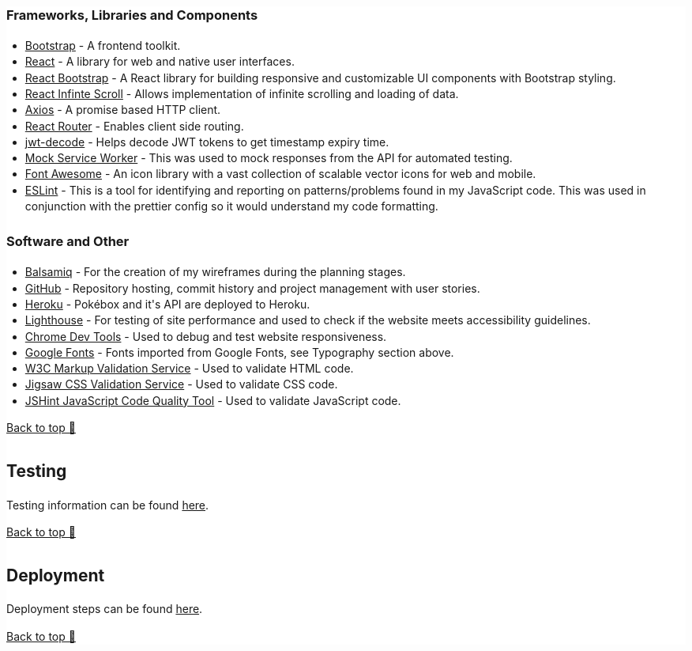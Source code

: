 ### Frameworks, Libraries and Components

- [Bootstrap](https://getbootstrap.com/) - A frontend toolkit.
- [React](https://react.dev/) - A library for web and native user interfaces.
- [React Bootstrap](https://react-bootstrap.netlify.app/) - A React library for building responsive and customizable UI components with Bootstrap styling.
- [React Infinte Scroll](https://www.npmjs.com/package/react-infinite-scroll-component) - Allows implementation of infinite scrolling and loading of data.
- [Axios](https://axios-http.com/docs/intro) - A promise based HTTP client.
- [React Router](https://reactrouter.com/en/main/start/overview) - Enables client side routing.
- [jwt-decode](https://www.npmjs.com/package/jwt-decode) - Helps decode JWT tokens to get timestamp expiry time.
- [Mock Service Worker](https://www.npmjs.com/package/msw) - This was used to mock responses from the API for automated testing.
- [Font Awesome](https://fontawesome.com/) - An icon library with a vast collection of scalable vector icons for web and mobile.
- [ESLint](https://www.npmjs.com/package/eslint) - This is a tool for identifying and reporting on patterns/problems found in my JavaScript code. This was used in conjunction with the prettier config so it would understand my code formatting.

### Software and Other

- [Balsamiq](https://balsamiq.com/) - For the creation of my wireframes during the planning stages.
- [GitHub](https://github.com/) - Repository hosting, commit history and project management with user stories.
- [Heroku](https://heroku.com/) - Pokébox and it's API are deployed to Heroku.
- [Lighthouse](https://developer.chrome.com/docs/lighthouse/overview/) - For testing of site performance and used to check if the website meets accessibility guidelines.
- [Chrome Dev Tools](https://developer.chrome.com/docs/devtools/) - Used to debug and test website responsiveness.
- [Google Fonts](https://fonts.google.com/) - Fonts imported from Google Fonts, see Typography section above.
- [W3C Markup Validation Service](https://validator.w3.org/) - Used to validate HTML code.
- [Jigsaw CSS Validation Service](https://jigsaw.w3.org/css-validator/) - Used to validate CSS code.
- [JSHint JavaScript Code Quality Tool](https://jshint.com/) - Used to validate JavaScript code.

[Back to top 🔺](#pokébox)

## Testing

Testing information can be found [here](https://github.com/paulio11/P5-Pokebox/blob/main/TESTING.md).

[Back to top 🔺](#pokébox)

## Deployment

Deployment steps can be found [here](https://github.com/paulio11/P5-Pokebox/blob/main/DEPLOYMENT.md).

[Back to top 🔺](#pokébox)
